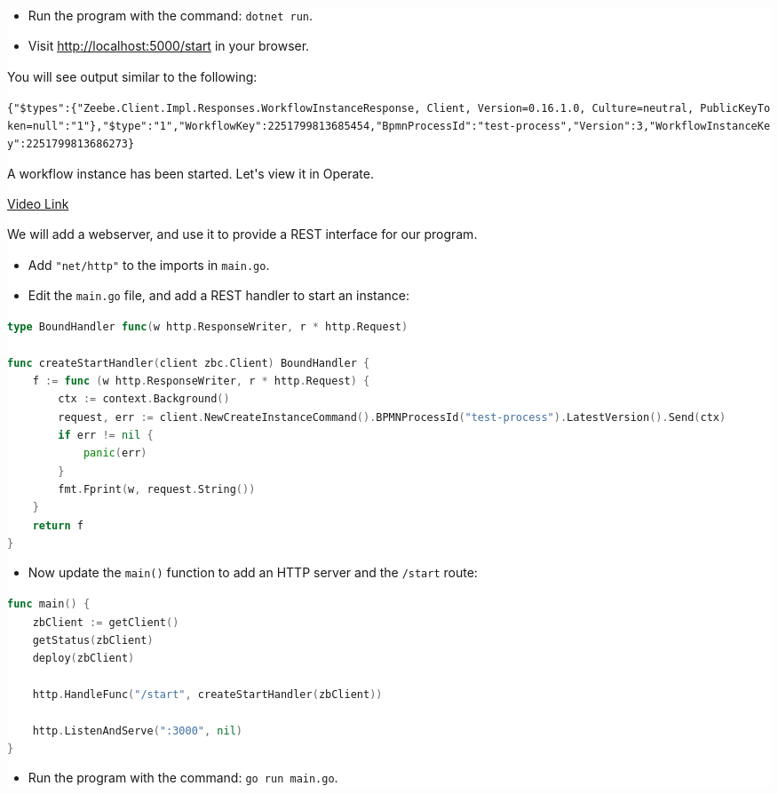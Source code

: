 
- Run the program with the command: `dotnet run`.

- Visit [http://localhost:5000/start](http://localhost:5000/start) in your browser.

You will see output similar to the following:

```
{"$types":{"Zeebe.Client.Impl.Responses.WorkflowInstanceResponse, Client, Version=0.16.1.0, Culture=neutral, PublicKeyToken=null":"1"},"$type":"1","WorkflowKey":2251799813685454,"BpmnProcessId":"test-process","Version":3,"WorkflowInstanceKey":2251799813686273}
```

A workflow instance has been started. Let's view it in Operate.

</TabItem>

<TabItem value="go">

[Video Link](https://youtu.be/_GQuqEwzWKM?t=884)

We will add a webserver, and use it to provide a REST interface for our program.

- Add `"net/http"` to the imports in `main.go`.

- Edit the `main.go` file, and add a REST handler to start an instance:

```go
type BoundHandler func(w http.ResponseWriter, r * http.Request)

func createStartHandler(client zbc.Client) BoundHandler {
	f := func (w http.ResponseWriter, r * http.Request) {
		ctx := context.Background()
		request, err := client.NewCreateInstanceCommand().BPMNProcessId("test-process").LatestVersion().Send(ctx)
		if err != nil {
			panic(err)
		}
		fmt.Fprint(w, request.String())
	}
	return f
}
```

- Now update the `main()` function to add an HTTP server and the `/start` route:

```go
func main() {
	zbClient := getClient()
	getStatus(zbClient)
	deploy(zbClient)

	http.HandleFunc("/start", createStartHandler(zbClient))

	http.ListenAndServe(":3000", nil)
}
```

- Run the program with the command: `go run main.go`.
